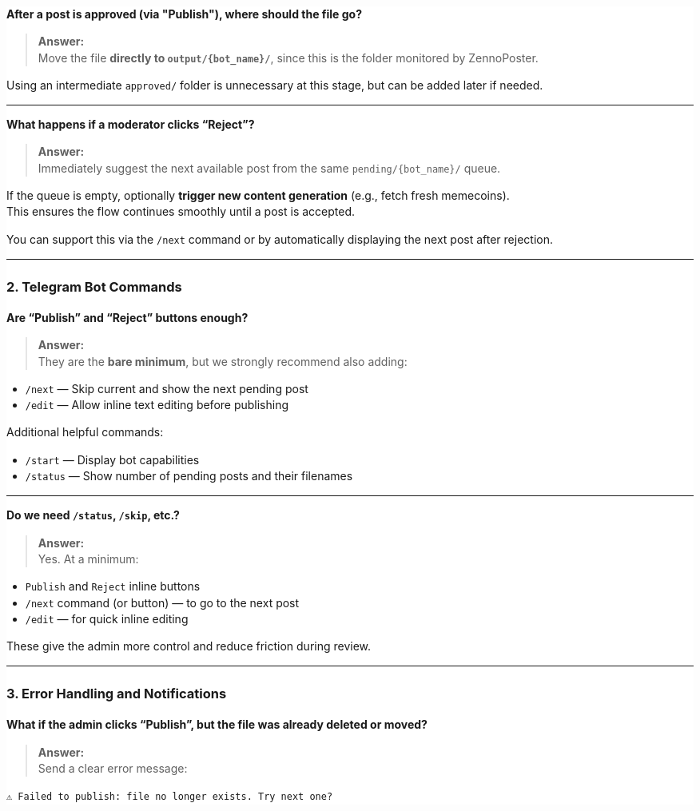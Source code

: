
**After a post is approved (via "Publish"), where should the file go?**  
> **Answer:**  
Move the file **directly to `output/{bot_name}/`**, since this is the folder monitored by ZennoPoster.

Using an intermediate `approved/` folder is unnecessary at this stage, but can be added later if needed.

---

**What happens if a moderator clicks “Reject”?**  
> **Answer:**  
Immediately suggest the next available post from the same `pending/{bot_name}/` queue.

If the queue is empty, optionally **trigger new content generation** (e.g., fetch fresh memecoins).  
This ensures the flow continues smoothly until a post is accepted.

You can support this via the `/next` command or by automatically displaying the next post after rejection.

---

### 2. Telegram Bot Commands

**Are “Publish” and “Reject” buttons enough?**  
> **Answer:**  
They are the **bare minimum**, but we strongly recommend also adding:

- `/next` — Skip current and show the next pending post
- `/edit` — Allow inline text editing before publishing

Additional helpful commands:

- `/start` — Display bot capabilities
- `/status` — Show number of pending posts and their filenames

---

**Do we need `/status`, `/skip`, etc.?**  
> **Answer:**  
Yes. At a minimum:

- `Publish` and `Reject` inline buttons
- `/next` command (or button) — to go to the next post
- `/edit` — for quick inline editing

These give the admin more control and reduce friction during review.

---

### 3. Error Handling and Notifications

**What if the admin clicks “Publish”, but the file was already deleted or moved?**  
> **Answer:**  
Send a clear error message:

```
⚠️ Failed to publish: file no longer exists. Try next one?
```
